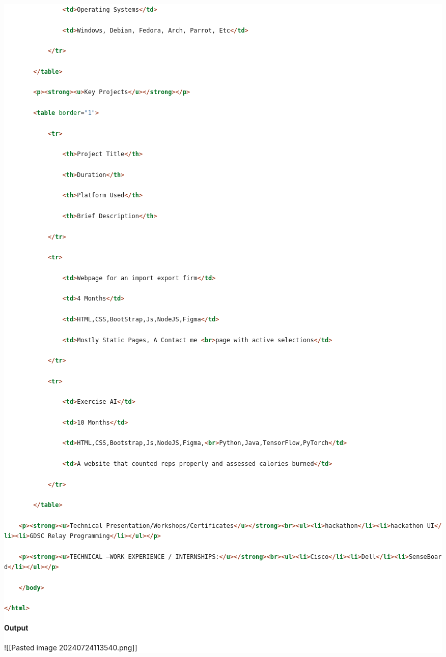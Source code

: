 ```html
                <td>Operating Systems</td>

                <td>Windows, Debian, Fedora, Arch, Parrot, Etc</td>

            </tr>

        </table>

        <p><strong><u>Key Projects</u></strong></p>

        <table border="1">

            <tr>

                <th>Project Title</th>

                <th>Duration</th>

                <th>Platform Used</th>

                <th>Brief Description</th>

            </tr>

            <tr>

                <td>Webpage for an import export firm</td>

                <td>4 Months</td>

                <td>HTML,CSS,BootStrap,Js,NodeJS,Figma</td>

                <td>Mostly Static Pages, A Contact me <br>page with active selections</td>

            </tr>

            <tr>

                <td>Exercise AI</td>

                <td>10 Months</td>

                <td>HTML,CSS,Bootstrap,Js,NodeJS,Figma,<br>Python,Java,TensorFlow,PyTorch</td>

                <td>A website that counted reps properly and assessed calories burned</td>

            </tr>

        </table>

    <p><strong><u>Technical Presentation/Workshops/Certificates</u></strong><br><ul><li>hackathon</li><li>hackathon UI</li><li>GDSC Relay Programming</li></ul></p>

    <p><strong><u>TECHNICAL –WORK EXPERIENCE / INTERNSHIPS:</u></strong><br><ul><li>Cisco</li><li>Dell</li><li>SenseBoard</li></ul></p>

    </body>

</html>
```
#### Output
![[Pasted image 20240724113540.png]]
